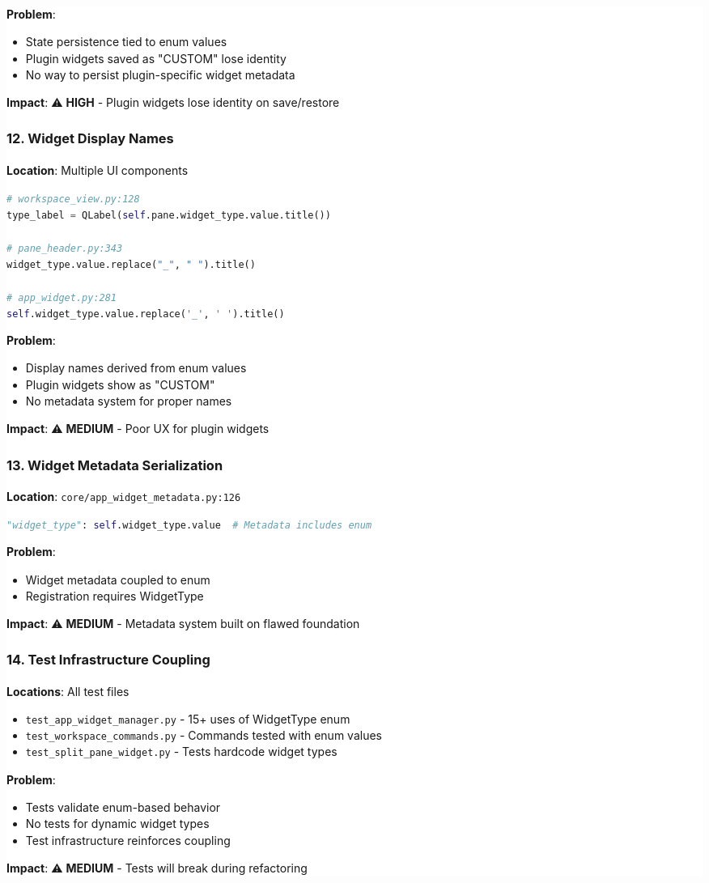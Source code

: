 **Problem**:
- State persistence tied to enum values
- Plugin widgets saved as "CUSTOM" lose identity
- No way to persist plugin-specific widget metadata

**Impact**: ⚠️ **HIGH** - Plugin widgets lose identity on save/restore

### 12. Widget Display Names

**Location**: Multiple UI components

```python
# workspace_view.py:128
type_label = QLabel(self.pane.widget_type.value.title())

# pane_header.py:343
widget_type.value.replace("_", " ").title()

# app_widget.py:281
self.widget_type.value.replace('_', ' ').title()
```

**Problem**:
- Display names derived from enum values
- Plugin widgets show as "CUSTOM"
- No metadata system for proper names

**Impact**: ⚠️ **MEDIUM** - Poor UX for plugin widgets

### 13. Widget Metadata Serialization

**Location**: `core/app_widget_metadata.py:126`

```python
"widget_type": self.widget_type.value  # Metadata includes enum
```

**Problem**:
- Widget metadata coupled to enum
- Registration requires WidgetType

**Impact**: ⚠️ **MEDIUM** - Metadata system built on flawed foundation

### 14. Test Infrastructure Coupling

**Locations**: All test files
- `test_app_widget_manager.py` - 15+ uses of WidgetType enum
- `test_workspace_commands.py` - Commands tested with enum values
- `test_split_pane_widget.py` - Tests hardcode widget types

**Problem**:
- Tests validate enum-based behavior
- No tests for dynamic widget types
- Test infrastructure reinforces coupling

**Impact**: ⚠️ **MEDIUM** - Tests will break during refactoring
